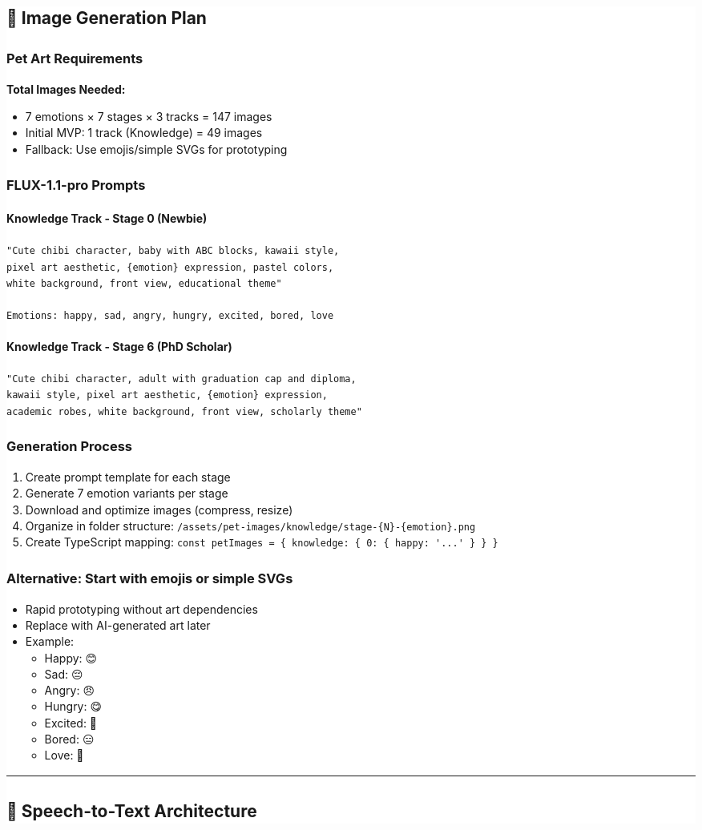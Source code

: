 
## 🎨 Image Generation Plan

### **Pet Art Requirements**

**Total Images Needed:**
- 7 emotions × 7 stages × 3 tracks = 147 images
- Initial MVP: 1 track (Knowledge) = 49 images
- Fallback: Use emojis/simple SVGs for prototyping

### **FLUX-1.1-pro Prompts**

#### **Knowledge Track - Stage 0 (Newbie)**
```
"Cute chibi character, baby with ABC blocks, kawaii style,
pixel art aesthetic, {emotion} expression, pastel colors,
white background, front view, educational theme"

Emotions: happy, sad, angry, hungry, excited, bored, love
```

#### **Knowledge Track - Stage 6 (PhD Scholar)**
```
"Cute chibi character, adult with graduation cap and diploma,
kawaii style, pixel art aesthetic, {emotion} expression,
academic robes, white background, front view, scholarly theme"
```

### **Generation Process**
1. Create prompt template for each stage
2. Generate 7 emotion variants per stage
3. Download and optimize images (compress, resize)
4. Organize in folder structure: `/assets/pet-images/knowledge/stage-{N}-{emotion}.png`
5. Create TypeScript mapping: `const petImages = { knowledge: { 0: { happy: '...' } } }`

### **Alternative**: Start with emojis or simple SVGs
- Rapid prototyping without art dependencies
- Replace with AI-generated art later
- Example:
  - Happy: 😊
  - Sad: 😔
  - Angry: 😠
  - Hungry: 😋
  - Excited: 🤩
  - Bored: 😑
  - Love: 🥰

---

## 🎤 Speech-to-Text Architecture
